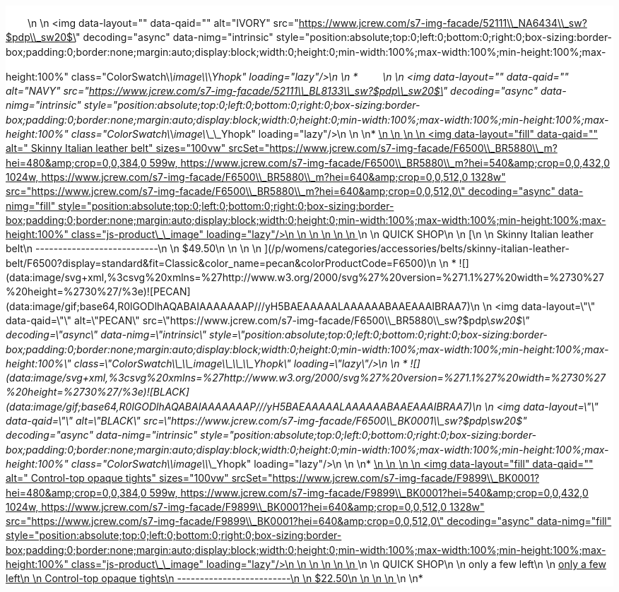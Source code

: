 ![](data:image/svg+xml,%3csvg%20xmlns=%27http://www.w3.org/2000/svg%27%20version=%271.1%27%20width=%2730%27%20height=%2730%27/%3e)![IVORY](data:image/gif;base64,R0lGODlhAQABAIAAAAAAAP///yH5BAEAAAAALAAAAAABAAEAAAIBRAA7)\n        \n        <img data-layout=\"\" data-qaid=\"\" alt=\"IVORY\" src=\"https://www.jcrew.com/s7-img-facade/52111\\_NA6434\\_sw?$pdp\\_sw20$\" decoding=\"async\" data-nimg=\"intrinsic\" style=\"position:absolute;top:0;left:0;bottom:0;right:0;box-sizing:border-box;padding:0;border:none;margin:auto;display:block;width:0;height:0;min-width:100%;max-width:100%;min-height:100%;max-height:100%\" class=\"ColorSwatch\\_\\_image\\_\\_\\_Yhopk\" loading=\"lazy\"/>\n        \n    *   ![](data:image/svg+xml,%3csvg%20xmlns=%27http://www.w3.org/2000/svg%27%20version=%271.1%27%20width=%2730%27%20height=%2730%27/%3e)![NAVY](data:image/gif;base64,R0lGODlhAQABAIAAAAAAAP///yH5BAEAAAAALAAAAAABAAEAAAIBRAA7)\n        \n        <img data-layout=\"\" data-qaid=\"\" alt=\"NAVY\" src=\"https://www.jcrew.com/s7-img-facade/52111\\_BL8133\\_sw?$pdp\\_sw20$\" decoding=\"async\" data-nimg=\"intrinsic\" style=\"position:absolute;top:0;left:0;bottom:0;right:0;box-sizing:border-box;padding:0;border:none;margin:auto;display:block;width:0;height:0;min-width:100%;max-width:100%;min-height:100%;max-height:100%\" class=\"ColorSwatch\\_\\_image\\_\\_\\_Yhopk\" loading=\"lazy\"/>\n        \n    \n*   [\n    \n    ![ Skinny Italian leather belt](data:image/gif;base64,R0lGODlhAQABAIAAAAAAAP///yH5BAEAAAAALAAAAAABAAEAAAIBRAA7)\n    \n    <img data-layout=\"fill\" data-qaid=\"\" alt=\" Skinny Italian leather belt\" sizes=\"100vw\" srcSet=\"https://www.jcrew.com/s7-img-facade/F6500\\_BR5880\\_m?hei=480&amp;crop=0,0,384,0 599w, https://www.jcrew.com/s7-img-facade/F6500\\_BR5880\\_m?hei=540&amp;crop=0,0,432,0 1024w, https://www.jcrew.com/s7-img-facade/F6500\\_BR5880\\_m?hei=640&amp;crop=0,0,512,0 1328w\" src=\"https://www.jcrew.com/s7-img-facade/F6500\\_BR5880\\_m?hei=640&amp;crop=0,0,512,0\" decoding=\"async\" data-nimg=\"fill\" style=\"position:absolute;top:0;left:0;bottom:0;right:0;box-sizing:border-box;padding:0;border:none;margin:auto;display:block;width:0;height:0;min-width:100%;max-width:100%;min-height:100%;max-height:100%\" class=\"js-product\\_\\_image\" loading=\"lazy\"/>\n    \n    \n    \n    \n    \n    ](/p/womens/categories/accessories/belts/skinny-italian-leather-belt/F6500?display=standard&fit=Classic&color_name=pecan&colorProductCode=F6500)\n    \n    QUICK SHOP\n    \n    [\n    \n    Skinny Italian leather belt\n    ---------------------------\n    \n    $49.50\n    \n    \n    \n    ](/p/womens/categories/accessories/belts/skinny-italian-leather-belt/F6500?display=standard&fit=Classic&color_name=pecan&colorProductCode=F6500)\n    \n    *   ![](data:image/svg+xml,%3csvg%20xmlns=%27http://www.w3.org/2000/svg%27%20version=%271.1%27%20width=%2730%27%20height=%2730%27/%3e)![PECAN](data:image/gif;base64,R0lGODlhAQABAIAAAAAAAP///yH5BAEAAAAALAAAAAABAAEAAAIBRAA7)\n        \n        <img data-layout=\"\" data-qaid=\"\" alt=\"PECAN\" src=\"https://www.jcrew.com/s7-img-facade/F6500\\_BR5880\\_sw?$pdp\\_sw20$\" decoding=\"async\" data-nimg=\"intrinsic\" style=\"position:absolute;top:0;left:0;bottom:0;right:0;box-sizing:border-box;padding:0;border:none;margin:auto;display:block;width:0;height:0;min-width:100%;max-width:100%;min-height:100%;max-height:100%\" class=\"ColorSwatch\\_\\_image\\_\\_\\_Yhopk\" loading=\"lazy\"/>\n        \n    *   ![](data:image/svg+xml,%3csvg%20xmlns=%27http://www.w3.org/2000/svg%27%20version=%271.1%27%20width=%2730%27%20height=%2730%27/%3e)![BLACK](data:image/gif;base64,R0lGODlhAQABAIAAAAAAAP///yH5BAEAAAAALAAAAAABAAEAAAIBRAA7)\n        \n        <img data-layout=\"\" data-qaid=\"\" alt=\"BLACK\" src=\"https://www.jcrew.com/s7-img-facade/F6500\\_BK0001\\_sw?$pdp\\_sw20$\" decoding=\"async\" data-nimg=\"intrinsic\" style=\"position:absolute;top:0;left:0;bottom:0;right:0;box-sizing:border-box;padding:0;border:none;margin:auto;display:block;width:0;height:0;min-width:100%;max-width:100%;min-height:100%;max-height:100%\" class=\"ColorSwatch\\_\\_image\\_\\_\\_Yhopk\" loading=\"lazy\"/>\n        \n    \n*   [\n    \n    ![ Control-top opaque tights](data:image/gif;base64,R0lGODlhAQABAIAAAAAAAP///yH5BAEAAAAALAAAAAABAAEAAAIBRAA7)\n    \n    <img data-layout=\"fill\" data-qaid=\"\" alt=\" Control-top opaque tights\" sizes=\"100vw\" srcSet=\"https://www.jcrew.com/s7-img-facade/F9899\\_BK0001?hei=480&amp;crop=0,0,384,0 599w, https://www.jcrew.com/s7-img-facade/F9899\\_BK0001?hei=540&amp;crop=0,0,432,0 1024w, https://www.jcrew.com/s7-img-facade/F9899\\_BK0001?hei=640&amp;crop=0,0,512,0 1328w\" src=\"https://www.jcrew.com/s7-img-facade/F9899\\_BK0001?hei=640&amp;crop=0,0,512,0\" decoding=\"async\" data-nimg=\"fill\" style=\"position:absolute;top:0;left:0;bottom:0;right:0;box-sizing:border-box;padding:0;border:none;margin:auto;display:block;width:0;height:0;min-width:100%;max-width:100%;min-height:100%;max-height:100%\" class=\"js-product\\_\\_image\" loading=\"lazy\"/>\n    \n    \n    \n    \n    \n    ](/p/womens/categories/accessories/socks-and-tights/tights/control-top-opaque-tights/F9899?display=standard&fit=Classic&color_name=black&colorProductCode=F9899)\n    \n    QUICK SHOP\n    \n    only a few left\n    \n    [only a few left\n    \n    Control-top opaque tights\n    -------------------------\n    \n    $22.50\n    \n    \n    \n    ](/p/womens/categories/accessories/socks-and-tights/tights/control-top-opaque-tights/F9899?display=standard&fit=Classic&color_name=black&colorProductCode=F9899)\n    \n*